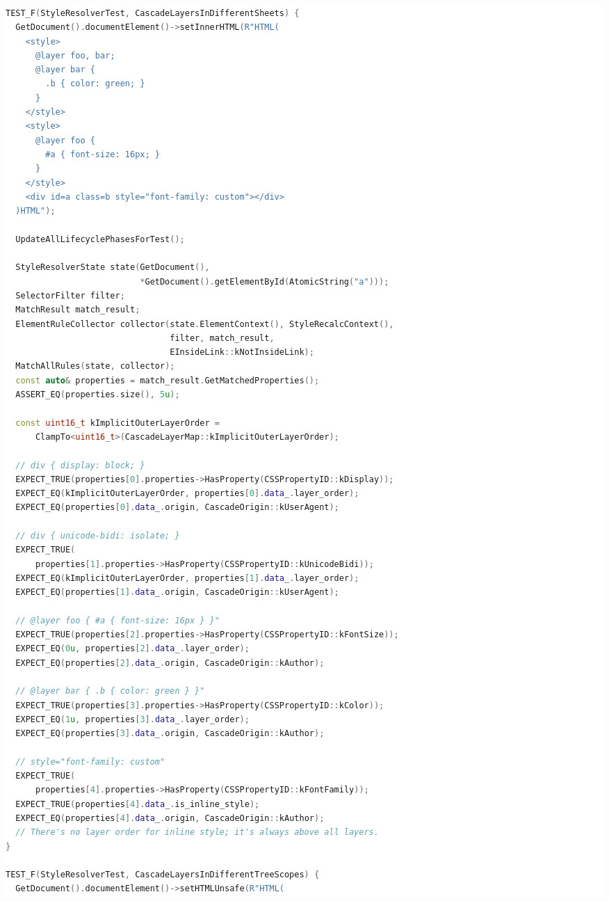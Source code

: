 ```cpp
TEST_F(StyleResolverTest, CascadeLayersInDifferentSheets) {
  GetDocument().documentElement()->setInnerHTML(R"HTML(
    <style>
      @layer foo, bar;
      @layer bar {
        .b { color: green; }
      }
    </style>
    <style>
      @layer foo {
        #a { font-size: 16px; }
      }
    </style>
    <div id=a class=b style="font-family: custom"></div>
  )HTML");

  UpdateAllLifecyclePhasesForTest();

  StyleResolverState state(GetDocument(),
                           *GetDocument().getElementById(AtomicString("a")));
  SelectorFilter filter;
  MatchResult match_result;
  ElementRuleCollector collector(state.ElementContext(), StyleRecalcContext(),
                                 filter, match_result,
                                 EInsideLink::kNotInsideLink);
  MatchAllRules(state, collector);
  const auto& properties = match_result.GetMatchedProperties();
  ASSERT_EQ(properties.size(), 5u);

  const uint16_t kImplicitOuterLayerOrder =
      ClampTo<uint16_t>(CascadeLayerMap::kImplicitOuterLayerOrder);

  // div { display: block; }
  EXPECT_TRUE(properties[0].properties->HasProperty(CSSPropertyID::kDisplay));
  EXPECT_EQ(kImplicitOuterLayerOrder, properties[0].data_.layer_order);
  EXPECT_EQ(properties[0].data_.origin, CascadeOrigin::kUserAgent);

  // div { unicode-bidi: isolate; }
  EXPECT_TRUE(
      properties[1].properties->HasProperty(CSSPropertyID::kUnicodeBidi));
  EXPECT_EQ(kImplicitOuterLayerOrder, properties[1].data_.layer_order);
  EXPECT_EQ(properties[1].data_.origin, CascadeOrigin::kUserAgent);

  // @layer foo { #a { font-size: 16px } }"
  EXPECT_TRUE(properties[2].properties->HasProperty(CSSPropertyID::kFontSize));
  EXPECT_EQ(0u, properties[2].data_.layer_order);
  EXPECT_EQ(properties[2].data_.origin, CascadeOrigin::kAuthor);

  // @layer bar { .b { color: green } }"
  EXPECT_TRUE(properties[3].properties->HasProperty(CSSPropertyID::kColor));
  EXPECT_EQ(1u, properties[3].data_.layer_order);
  EXPECT_EQ(properties[3].data_.origin, CascadeOrigin::kAuthor);

  // style="font-family: custom"
  EXPECT_TRUE(
      properties[4].properties->HasProperty(CSSPropertyID::kFontFamily));
  EXPECT_TRUE(properties[4].data_.is_inline_style);
  EXPECT_EQ(properties[4].data_.origin, CascadeOrigin::kAuthor);
  // There's no layer order for inline style; it's always above all layers.
}

TEST_F(StyleResolverTest, CascadeLayersInDifferentTreeScopes) {
  GetDocument().documentElement()->setHTMLUnsafe(R"HTML(
```